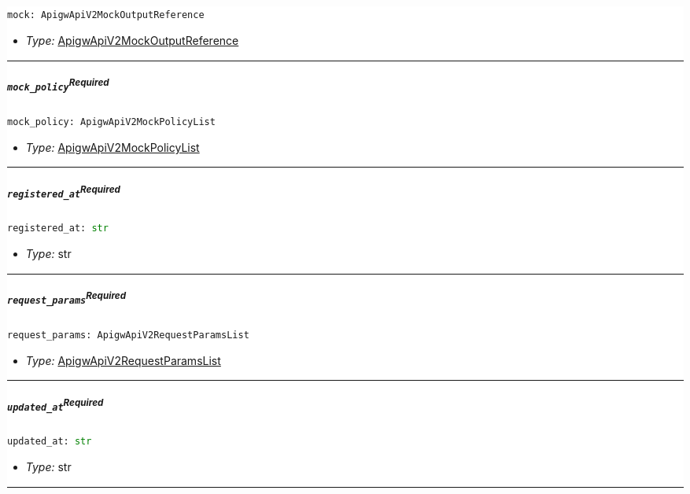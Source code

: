 ```python
mock: ApigwApiV2MockOutputReference
```

- *Type:* <a href="#@cdktf/provider-opentelekomcloud.apigwApiV2.ApigwApiV2MockOutputReference">ApigwApiV2MockOutputReference</a>

---

##### `mock_policy`<sup>Required</sup> <a name="mock_policy" id="@cdktf/provider-opentelekomcloud.apigwApiV2.ApigwApiV2.property.mockPolicy"></a>

```python
mock_policy: ApigwApiV2MockPolicyList
```

- *Type:* <a href="#@cdktf/provider-opentelekomcloud.apigwApiV2.ApigwApiV2MockPolicyList">ApigwApiV2MockPolicyList</a>

---

##### `registered_at`<sup>Required</sup> <a name="registered_at" id="@cdktf/provider-opentelekomcloud.apigwApiV2.ApigwApiV2.property.registeredAt"></a>

```python
registered_at: str
```

- *Type:* str

---

##### `request_params`<sup>Required</sup> <a name="request_params" id="@cdktf/provider-opentelekomcloud.apigwApiV2.ApigwApiV2.property.requestParams"></a>

```python
request_params: ApigwApiV2RequestParamsList
```

- *Type:* <a href="#@cdktf/provider-opentelekomcloud.apigwApiV2.ApigwApiV2RequestParamsList">ApigwApiV2RequestParamsList</a>

---

##### `updated_at`<sup>Required</sup> <a name="updated_at" id="@cdktf/provider-opentelekomcloud.apigwApiV2.ApigwApiV2.property.updatedAt"></a>

```python
updated_at: str
```

- *Type:* str

---

